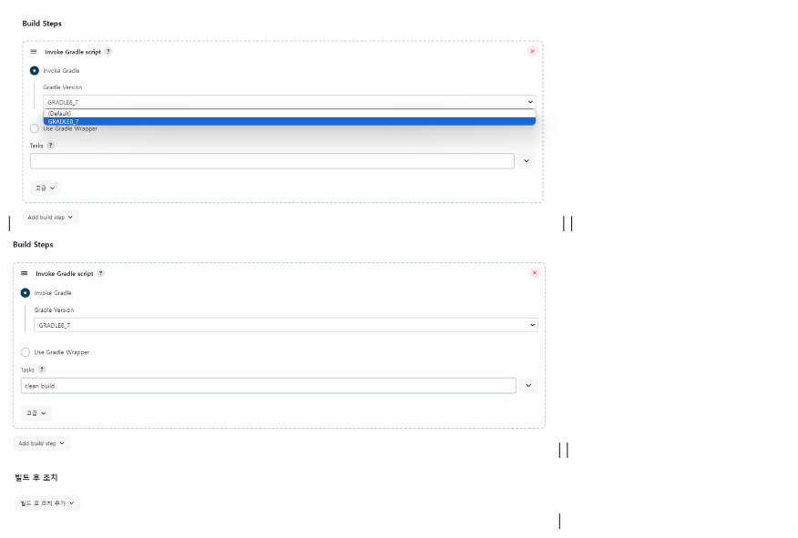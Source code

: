 |<img width=600px src="./DOCUMENT/05_PROJECTS/11.png" /> |
|<img width=600px src="./DOCUMENT/05_PROJECTS/12.png" /> |
|<img width=600px src="./DOCUMENT/05_PROJECTS/13.png" /> |